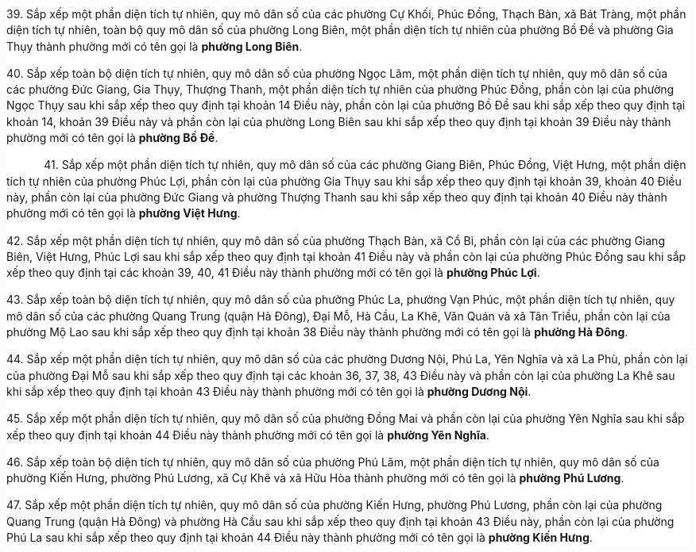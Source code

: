 39\. Sắp xếp một phần diện tích tự nhiên, quy mô dân số của các phường
Cự Khối, Phúc Đồng, Thạch Bàn, xã Bát Tràng, một phần diện tích tự
nhiên, toàn bộ quy mô dân số của phường Long Biên, một phần diện tích tự
nhiên của phường Bồ Đề và phường Gia Thụy thành phường mới có tên gọi là
**phường Long Biên**.

40\. Sắp xếp toàn bộ diện tích tự nhiên, quy mô dân số của phường Ngọc
Lâm, một phần diện tích tự nhiên, quy mô dân số của các phường Đức
Giang, Gia Thụy, Thượng Thanh, một phần diện tích tự nhiên của phường
Phúc Đồng, phần còn lại của phường Ngọc Thụy sau khi sắp xếp theo quy
định tại khoản 14 Điều này, phần còn lại của phường Bồ Đề sau khi sắp
xếp theo quy định tại khoản 14, khoản 39 Điều này và phần còn lại của
phường Long Biên sau khi sắp xếp theo quy định tại khoản 39 Điều này
thành phường mới có tên gọi là **phường Bồ Đề**.

            41. Sắp xếp một phần diện tích tự nhiên, quy mô dân số của
các phường Giang Biên, Phúc Đồng, Việt Hưng, một phần diện tích tự nhiên
của phường Phúc Lợi, phần còn lại của phường Gia Thụy sau khi sắp xếp
theo quy định tại khoản 39, khoản 40 Điều này, phần còn lại của phường
Đức Giang và phường Thượng Thanh sau khi sắp xếp theo quy định tại khoản
40 Điều này thành phường mới có tên gọi là **phường Việt Hưng**.

42\. Sắp xếp một phần diện tích tự nhiên, quy mô dân số của phường Thạch
Bàn, xã Cổ Bi, phần còn lại của các phường Giang Biên, Việt Hưng, Phúc
Lợi sau khi sắp xếp theo quy định tại khoản 41 Điều này và phần còn lại
của phường Phúc Đồng sau khi sắp xếp theo quy định tại các khoản 39, 40,
41 Điều này thành phường mới có tên gọi là **phường Phúc Lợi**.

43\. Sắp xếp toàn bộ diện tích tự nhiên, quy mô dân số của phường Phúc
La, phường Vạn Phúc, một phần diện tích tự nhiên, quy mô dân số của các
phường Quang Trung (quận Hà Đông), Đại Mỗ, Hà Cầu, La Khê, Văn Quán và
xã Tân Triều, phần còn lại của phường Mộ Lao sau khi sắp xếp theo quy
định tại khoản 38 Điều này thành phường mới có tên gọi là **phường Hà
Đông**.

44\. Sắp xếp một phần diện tích tự nhiên, quy mô dân số của các phường
Dương Nội, Phú La, Yên Nghĩa và xã La Phù, phần còn lại của phường Đại
Mỗ sau khi sắp xếp theo quy định tại các khoản 36, 37, 38, 43 Điều này
và phần còn lại của phường La Khê sau khi sắp xếp theo quy định tại
khoản 43 Điều này thành phường mới có tên gọi là **phường Dương Nội**.

45\. Sắp xếp một phần diện tích tự nhiên, quy mô dân số của phường Đồng
Mai và phần còn lại của phường Yên Nghĩa sau khi sắp xếp theo quy định
tại khoản 44 Điều này thành phường mới có tên gọi là **phường Yên
Nghĩa**.

46\. Sắp xếp toàn bộ diện tích tự nhiên, quy mô dân số của phường Phú
Lãm, một phần diện tích tự nhiên, quy mô dân số của phường Kiến Hưng,
phường Phú Lương, xã Cự Khê và xã Hữu Hòa thành phường mới có tên gọi là
**phường Phú Lương**.

47\. Sắp xếp một phần diện tích tự nhiên, quy mô dân số của phường Kiến
Hưng, phường Phú Lương, phần còn lại của phường Quang Trung (quận Hà
Đông) và phường Hà Cầu sau khi sắp xếp theo quy định tại khoản 43 Điều
này, phần còn lại của phường Phú La sau khi sắp xếp theo quy định tại
khoản 44 Điều này thành phường mới có tên gọi là **phường Kiến Hưng**.
